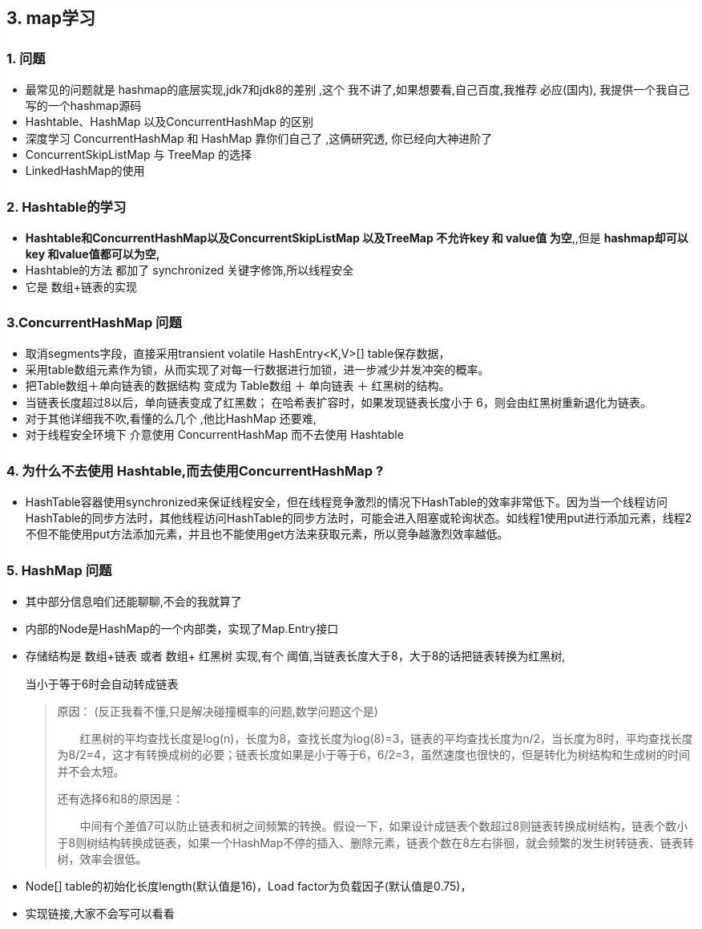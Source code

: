 ## 3. map学习

### 1. 问题

- 最常见的问题就是 hashmap的底层实现,jdk7和jdk8的差别 ,这个 我不讲了,如果想要看,自己百度,我推荐 必应(国内), 我提供一个我自己写的一个hashmap源码
- Hashtable、HashMap  以及ConcurrentHashMap 的区别
- 深度学习 ConcurrentHashMap  和  HashMap   靠你们自己了 ,这俩研究透, 你已经向大神进阶了
- ConcurrentSkipListMap 与 TreeMap 的选择
- LinkedHashMap的使用

### 2. Hashtable的学习

- **Hashtable和ConcurrentHashMap以及ConcurrentSkipListMap 以及TreeMap  不允许key 和 value值 为空**,,但是 **hashmap却可以 key 和value值都可以为空,**
- Hashtable的方法 都加了 synchronized 关键字修饰,所以线程安全
- 它是 数组+链表的实现

### 3.ConcurrentHashMap 问题

- 取消segments字段，直接采用transient volatile HashEntry<K,V>[] table保存数据，
- 采用table数组元素作为锁，从而实现了对每一行数据进行加锁，进一步减少并发冲突的概率。
-  把Table数组＋单向链表的数据结构   变成为  Table数组 ＋ 单向链表 ＋ 红黑树的结构。
- 当链表长度超过8以后，单向链表变成了红黑数；  在哈希表扩容时，如果发现链表长度小于 6，则会由红黑树重新退化为链表。
- 对于其他详细我不吹,看懂的么几个 ,他比HashMap 还要难,
- 对于线程安全环境下 介意使用 ConcurrentHashMap  而不去使用 Hashtable

### 4. 为什么不去使用 Hashtable,而去使用ConcurrentHashMap ?

- HashTable容器使用synchronized来保证线程安全，但在线程竞争激烈的情况下HashTable的效率非常低下。因为当一个线程访问HashTable的同步方法时，其他线程访问HashTable的同步方法时，可能会进入阻塞或轮询状态。如线程1使用put进行添加元素，线程2不但不能使用put方法添加元素，并且也不能使用get方法来获取元素，所以竞争越激烈效率越低。

### 5. HashMap 问题

- 其中部分信息咱们还能聊聊,不会的我就算了

- 内部的Node是HashMap的一个内部类，实现了Map.Entry接口

- 存储结构是 数组+链表 或者 数组+ 红黑树 实现,有个 阈值,当链表长度大于8，大于8的话把链表转换为红黑树,

  当小于等于6时会自动转成链表

  > 原因： (反正我看不懂,只是解决碰撞概率的问题,数学问题这个是)
  >
  > 　　红黑树的平均查找长度是log(n)，长度为8，查找长度为log(8)=3，链表的平均查找长度为n/2，当长度为8时，平均查找长度为8/2=4，这才有转换成树的必要；链表长度如果是小于等于6，6/2=3，虽然速度也很快的，但是转化为树结构和生成树的时间并不会太短。
  >
  > 还有选择6和8的原因是：
  >
  > 　　中间有个差值7可以防止链表和树之间频繁的转换。假设一下，如果设计成链表个数超过8则链表转换成树结构，链表个数小于8则树结构转换成链表，如果一个HashMap不停的插入、删除元素，链表个数在8左右徘徊，就会频繁的发生树转链表、链表转树，效率会很低。

- Node[] table的初始化长度length(默认值是16)，Load factor为负载因子(默认值是0.75)，

- 实现链接,大家不会写可以看看
